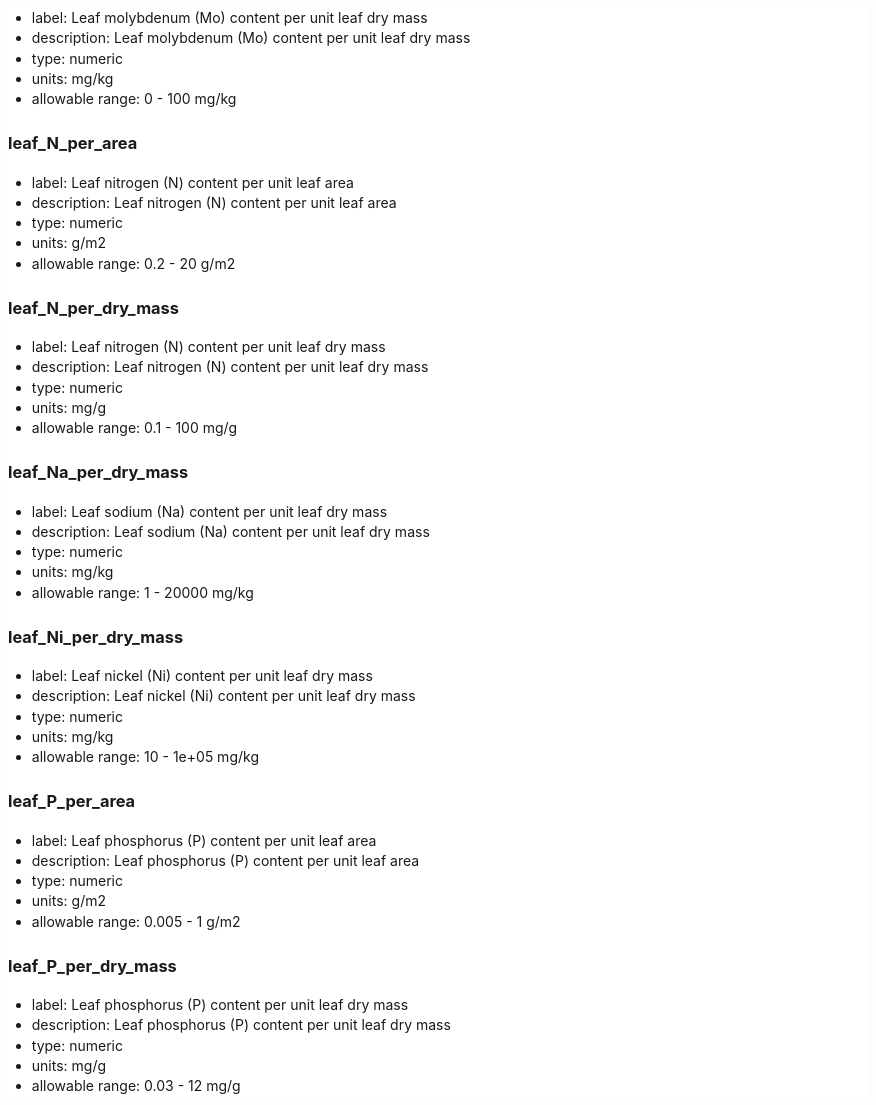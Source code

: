   - label: Leaf molybdenum (Mo) content per unit leaf dry mass
  - description: Leaf molybdenum (Mo) content per unit leaf dry mass
  - type: numeric
  - units: mg/kg
  - allowable range: 0 - 100 mg/kg

### leaf\_N\_per\_area

  - label: Leaf nitrogen (N) content per unit leaf area
  - description: Leaf nitrogen (N) content per unit leaf area
  - type: numeric
  - units: g/m2
  - allowable range: 0.2 - 20 g/m2

### leaf\_N\_per\_dry\_mass

  - label: Leaf nitrogen (N) content per unit leaf dry mass
  - description: Leaf nitrogen (N) content per unit leaf dry mass
  - type: numeric
  - units: mg/g
  - allowable range: 0.1 - 100 mg/g

### leaf\_Na\_per\_dry\_mass

  - label: Leaf sodium (Na) content per unit leaf dry mass
  - description: Leaf sodium (Na) content per unit leaf dry mass
  - type: numeric
  - units: mg/kg
  - allowable range: 1 - 20000 mg/kg

### leaf\_Ni\_per\_dry\_mass

  - label: Leaf nickel (Ni) content per unit leaf dry mass
  - description: Leaf nickel (Ni) content per unit leaf dry mass
  - type: numeric
  - units: mg/kg
  - allowable range: 10 - 1e+05 mg/kg

### leaf\_P\_per\_area

  - label: Leaf phosphorus (P) content per unit leaf area
  - description: Leaf phosphorus (P) content per unit leaf area
  - type: numeric
  - units: g/m2
  - allowable range: 0.005 - 1 g/m2

### leaf\_P\_per\_dry\_mass

  - label: Leaf phosphorus (P) content per unit leaf dry mass
  - description: Leaf phosphorus (P) content per unit leaf dry mass
  - type: numeric
  - units: mg/g
  - allowable range: 0.03 - 12 mg/g
